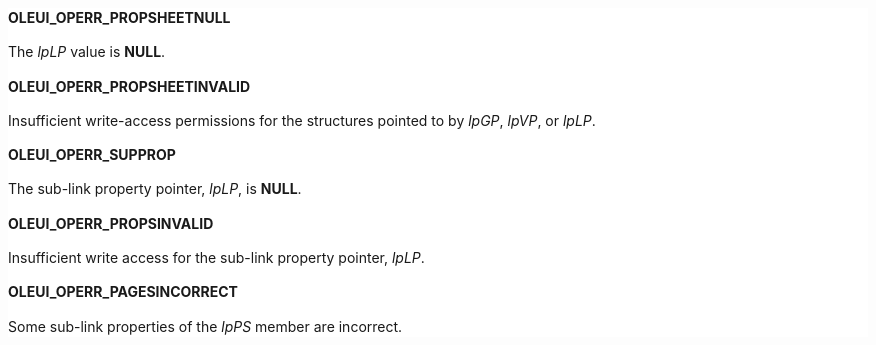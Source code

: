</td>
</tr>
<tr>
<td width="40%">
<dl>
<dt><b>OLEUI_OPERR_PROPSHEETNULL</b></dt>
</dl>
</td>
<td width="60%">
The <i>lpLP</i> value is <b>NULL</b>.

</td>
</tr>
<tr>
<td width="40%">
<dl>
<dt><b>OLEUI_OPERR_PROPSHEETINVALID</b></dt>
</dl>
</td>
<td width="60%">
Insufficient write-access permissions for the structures pointed to by <i>lpGP</i>, <i>lpVP</i>, or <i>lpLP</i>.

</td>
</tr>
<tr>
<td width="40%">
<dl>
<dt><b>OLEUI_OPERR_SUPPROP</b></dt>
</dl>
</td>
<td width="60%">
The sub-link property pointer, <i>lpLP</i>, is <b>NULL</b>.

</td>
</tr>
<tr>
<td width="40%">
<dl>
<dt><b>OLEUI_OPERR_PROPSINVALID</b></dt>
</dl>
</td>
<td width="60%">
Insufficient write access for the sub-link property pointer, <i>lpLP</i>.

</td>
</tr>
<tr>
<td width="40%">
<dl>
<dt><b>OLEUI_OPERR_PAGESINCORRECT</b></dt>
</dl>
</td>
<td width="60%">
Some sub-link properties of the <i>lpPS</i> member are incorrect.
